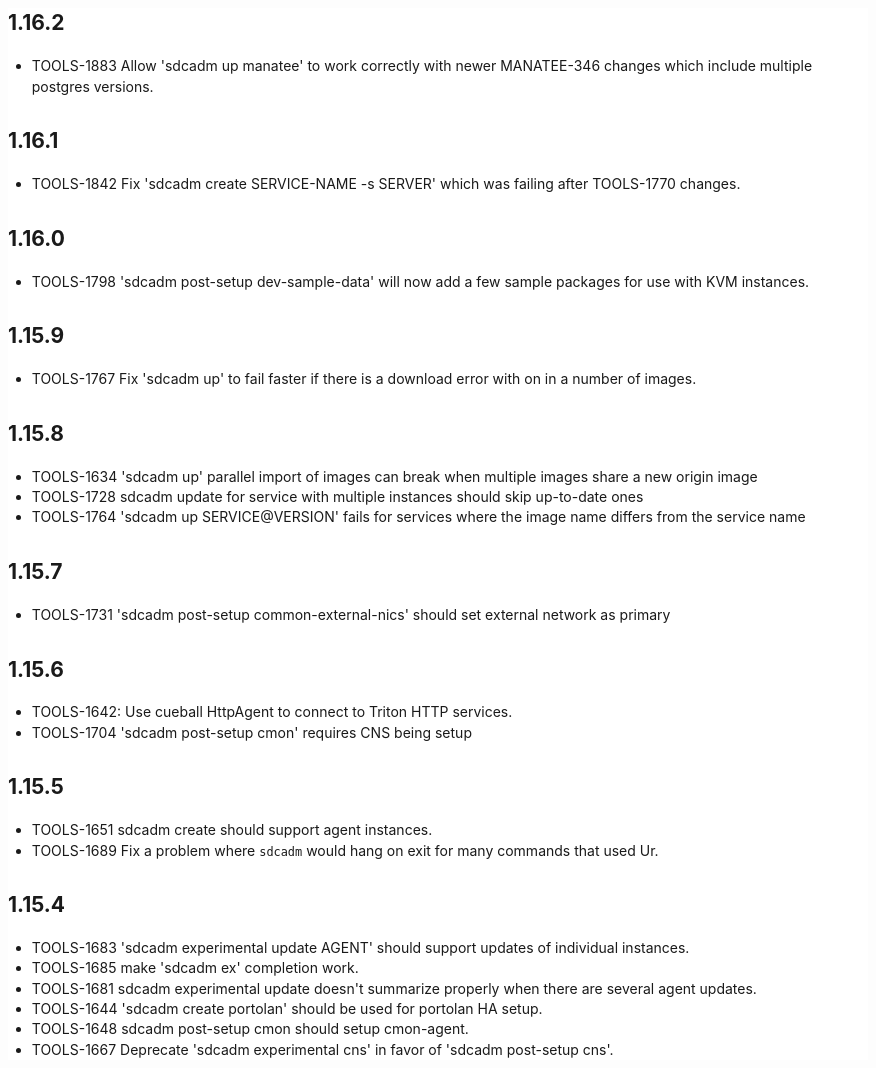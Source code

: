 ## 1.16.2

- TOOLS-1883 Allow 'sdcadm up manatee' to work correctly with newer MANATEE-346
  changes which include multiple postgres versions.

## 1.16.1

- TOOLS-1842 Fix 'sdcadm create SERVICE-NAME -s SERVER' which was failing
  after TOOLS-1770 changes.

## 1.16.0

- TOOLS-1798 'sdcadm post-setup dev-sample-data' will now add a few sample
  packages for use with KVM instances.

## 1.15.9

- TOOLS-1767 Fix 'sdcadm up' to fail faster if there is a download error
  with on in a number of images.

## 1.15.8

- TOOLS-1634 'sdcadm up' parallel import of images can break when multiple
  images share a new origin image
- TOOLS-1728 sdcadm update for service with multiple instances should skip
  up-to-date ones
- TOOLS-1764 'sdcadm up SERVICE@VERSION' fails for services where the image
  name differs from the service name

## 1.15.7

- TOOLS-1731 'sdcadm post-setup common-external-nics' should set external
  network as primary

## 1.15.6

- TOOLS-1642: Use cueball HttpAgent to connect to Triton HTTP services.
- TOOLS-1704 'sdcadm post-setup cmon' requires CNS being setup

## 1.15.5

- TOOLS-1651 sdcadm create should support agent instances.
- TOOLS-1689 Fix a problem where `sdcadm` would hang on exit for many commands that
  used Ur.

## 1.15.4

- TOOLS-1683 'sdcadm experimental update AGENT' should support updates of
  individual instances.
- TOOLS-1685 make 'sdcadm ex<TAB>' completion work.
- TOOLS-1681 sdcadm experimental update doesn't summarize properly when there
  are several agent updates.
- TOOLS-1644 'sdcadm create portolan' should be used for portolan HA setup.
- TOOLS-1648 sdcadm post-setup cmon should setup cmon-agent.
- TOOLS-1667 Deprecate 'sdcadm experimental cns' in favor of
  'sdcadm post-setup cns'.
